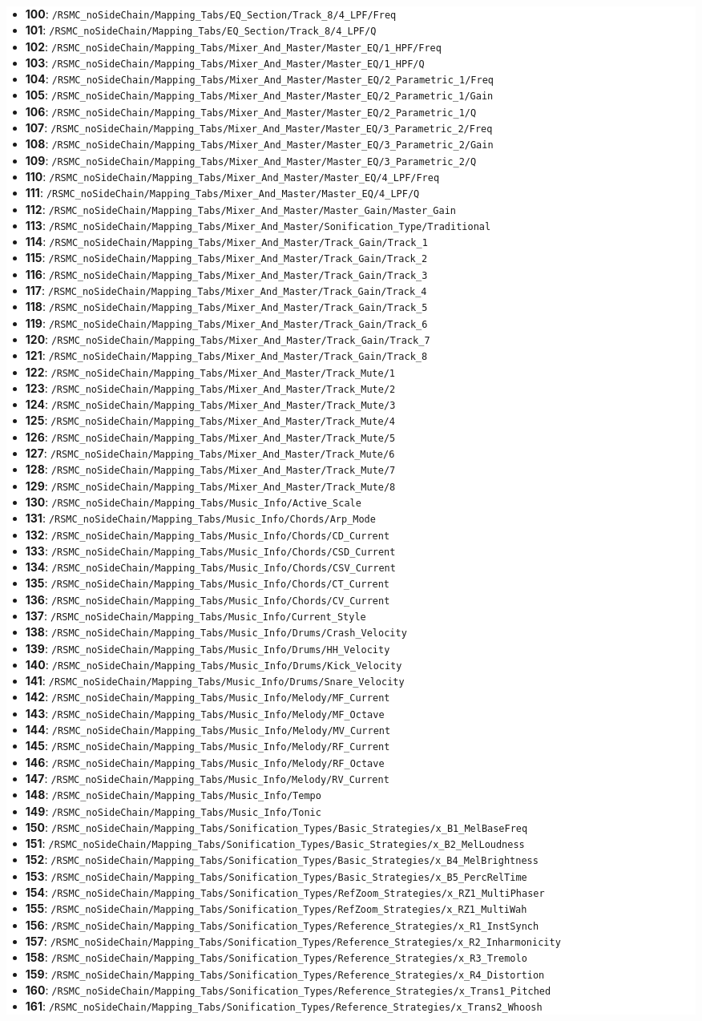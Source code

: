 * **100**: `/RSMC_noSideChain/Mapping_Tabs/EQ_Section/Track_8/4_LPF/Freq`
* **101**: `/RSMC_noSideChain/Mapping_Tabs/EQ_Section/Track_8/4_LPF/Q`
* **102**: `/RSMC_noSideChain/Mapping_Tabs/Mixer_And_Master/Master_EQ/1_HPF/Freq`
* **103**: `/RSMC_noSideChain/Mapping_Tabs/Mixer_And_Master/Master_EQ/1_HPF/Q`
* **104**: `/RSMC_noSideChain/Mapping_Tabs/Mixer_And_Master/Master_EQ/2_Parametric_1/Freq`
* **105**: `/RSMC_noSideChain/Mapping_Tabs/Mixer_And_Master/Master_EQ/2_Parametric_1/Gain`
* **106**: `/RSMC_noSideChain/Mapping_Tabs/Mixer_And_Master/Master_EQ/2_Parametric_1/Q`
* **107**: `/RSMC_noSideChain/Mapping_Tabs/Mixer_And_Master/Master_EQ/3_Parametric_2/Freq`
* **108**: `/RSMC_noSideChain/Mapping_Tabs/Mixer_And_Master/Master_EQ/3_Parametric_2/Gain`
* **109**: `/RSMC_noSideChain/Mapping_Tabs/Mixer_And_Master/Master_EQ/3_Parametric_2/Q`
* **110**: `/RSMC_noSideChain/Mapping_Tabs/Mixer_And_Master/Master_EQ/4_LPF/Freq`
* **111**: `/RSMC_noSideChain/Mapping_Tabs/Mixer_And_Master/Master_EQ/4_LPF/Q`
* **112**: `/RSMC_noSideChain/Mapping_Tabs/Mixer_And_Master/Master_Gain/Master_Gain`
* **113**: `/RSMC_noSideChain/Mapping_Tabs/Mixer_And_Master/Sonification_Type/Traditional`
* **114**: `/RSMC_noSideChain/Mapping_Tabs/Mixer_And_Master/Track_Gain/Track_1`
* **115**: `/RSMC_noSideChain/Mapping_Tabs/Mixer_And_Master/Track_Gain/Track_2`
* **116**: `/RSMC_noSideChain/Mapping_Tabs/Mixer_And_Master/Track_Gain/Track_3`
* **117**: `/RSMC_noSideChain/Mapping_Tabs/Mixer_And_Master/Track_Gain/Track_4`
* **118**: `/RSMC_noSideChain/Mapping_Tabs/Mixer_And_Master/Track_Gain/Track_5`
* **119**: `/RSMC_noSideChain/Mapping_Tabs/Mixer_And_Master/Track_Gain/Track_6`
* **120**: `/RSMC_noSideChain/Mapping_Tabs/Mixer_And_Master/Track_Gain/Track_7`
* **121**: `/RSMC_noSideChain/Mapping_Tabs/Mixer_And_Master/Track_Gain/Track_8`
* **122**: `/RSMC_noSideChain/Mapping_Tabs/Mixer_And_Master/Track_Mute/1`
* **123**: `/RSMC_noSideChain/Mapping_Tabs/Mixer_And_Master/Track_Mute/2`
* **124**: `/RSMC_noSideChain/Mapping_Tabs/Mixer_And_Master/Track_Mute/3`
* **125**: `/RSMC_noSideChain/Mapping_Tabs/Mixer_And_Master/Track_Mute/4`
* **126**: `/RSMC_noSideChain/Mapping_Tabs/Mixer_And_Master/Track_Mute/5`
* **127**: `/RSMC_noSideChain/Mapping_Tabs/Mixer_And_Master/Track_Mute/6`
* **128**: `/RSMC_noSideChain/Mapping_Tabs/Mixer_And_Master/Track_Mute/7`
* **129**: `/RSMC_noSideChain/Mapping_Tabs/Mixer_And_Master/Track_Mute/8`
* **130**: `/RSMC_noSideChain/Mapping_Tabs/Music_Info/Active_Scale`
* **131**: `/RSMC_noSideChain/Mapping_Tabs/Music_Info/Chords/Arp_Mode`
* **132**: `/RSMC_noSideChain/Mapping_Tabs/Music_Info/Chords/CD_Current`
* **133**: `/RSMC_noSideChain/Mapping_Tabs/Music_Info/Chords/CSD_Current`
* **134**: `/RSMC_noSideChain/Mapping_Tabs/Music_Info/Chords/CSV_Current`
* **135**: `/RSMC_noSideChain/Mapping_Tabs/Music_Info/Chords/CT_Current`
* **136**: `/RSMC_noSideChain/Mapping_Tabs/Music_Info/Chords/CV_Current`
* **137**: `/RSMC_noSideChain/Mapping_Tabs/Music_Info/Current_Style`
* **138**: `/RSMC_noSideChain/Mapping_Tabs/Music_Info/Drums/Crash_Velocity`
* **139**: `/RSMC_noSideChain/Mapping_Tabs/Music_Info/Drums/HH_Velocity`
* **140**: `/RSMC_noSideChain/Mapping_Tabs/Music_Info/Drums/Kick_Velocity`
* **141**: `/RSMC_noSideChain/Mapping_Tabs/Music_Info/Drums/Snare_Velocity`
* **142**: `/RSMC_noSideChain/Mapping_Tabs/Music_Info/Melody/MF_Current`
* **143**: `/RSMC_noSideChain/Mapping_Tabs/Music_Info/Melody/MF_Octave`
* **144**: `/RSMC_noSideChain/Mapping_Tabs/Music_Info/Melody/MV_Current`
* **145**: `/RSMC_noSideChain/Mapping_Tabs/Music_Info/Melody/RF_Current`
* **146**: `/RSMC_noSideChain/Mapping_Tabs/Music_Info/Melody/RF_Octave`
* **147**: `/RSMC_noSideChain/Mapping_Tabs/Music_Info/Melody/RV_Current`
* **148**: `/RSMC_noSideChain/Mapping_Tabs/Music_Info/Tempo`
* **149**: `/RSMC_noSideChain/Mapping_Tabs/Music_Info/Tonic`
* **150**: `/RSMC_noSideChain/Mapping_Tabs/Sonification_Types/Basic_Strategies/x_B1_MelBaseFreq`
* **151**: `/RSMC_noSideChain/Mapping_Tabs/Sonification_Types/Basic_Strategies/x_B2_MelLoudness`
* **152**: `/RSMC_noSideChain/Mapping_Tabs/Sonification_Types/Basic_Strategies/x_B4_MelBrightness`
* **153**: `/RSMC_noSideChain/Mapping_Tabs/Sonification_Types/Basic_Strategies/x_B5_PercRelTime`
* **154**: `/RSMC_noSideChain/Mapping_Tabs/Sonification_Types/RefZoom_Strategies/x_RZ1_MultiPhaser`
* **155**: `/RSMC_noSideChain/Mapping_Tabs/Sonification_Types/RefZoom_Strategies/x_RZ1_MultiWah`
* **156**: `/RSMC_noSideChain/Mapping_Tabs/Sonification_Types/Reference_Strategies/x_R1_InstSynch`
* **157**: `/RSMC_noSideChain/Mapping_Tabs/Sonification_Types/Reference_Strategies/x_R2_Inharmonicity`
* **158**: `/RSMC_noSideChain/Mapping_Tabs/Sonification_Types/Reference_Strategies/x_R3_Tremolo`
* **159**: `/RSMC_noSideChain/Mapping_Tabs/Sonification_Types/Reference_Strategies/x_R4_Distortion`
* **160**: `/RSMC_noSideChain/Mapping_Tabs/Sonification_Types/Reference_Strategies/x_Trans1_Pitched`
* **161**: `/RSMC_noSideChain/Mapping_Tabs/Sonification_Types/Reference_Strategies/x_Trans2_Whoosh`